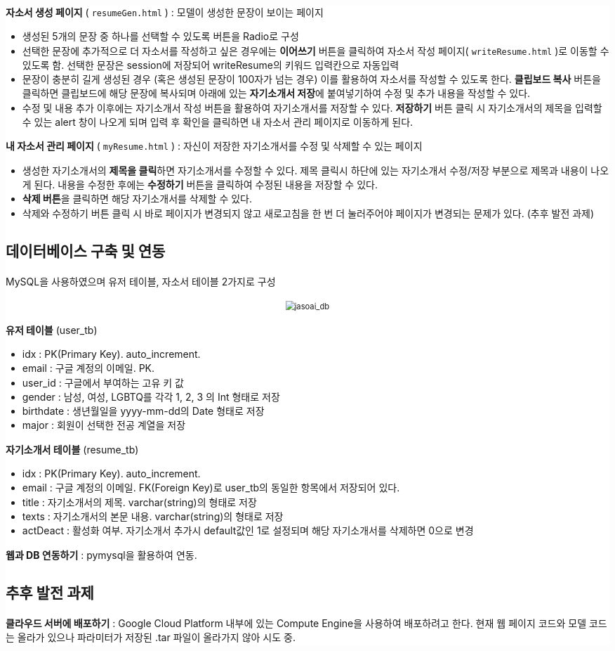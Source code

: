 

**자소서 생성 페이지** ( `resumeGen.html` ) : 모델이 생성한 문장이 보이는 페이지

- 생성된 5개의 문장 중 하나를 선택할 수 있도록 버튼을 Radio로 구성
- 선택한 문장에 추가적으로 더 자소서를 작성하고 싶은 경우에는 **이어쓰기** 버튼을 클릭하여 자소서 작성 페이지( `writeResume.html` )로 이동할 수 있도록 함. 선택한 문장은 session에 저장되어 writeResume의 키워드 입력칸으로 자동입력
- 문장이 충분히 길게 생성된 경우 (혹은 생성된 문장이 100자가 넘는 경우) 이를 활용하여 자소서를 작성할 수 있도록 한다. **클립보드 복사** 버튼을 클릭하면 클립보드에 해당 문장에 복사되며 아래에 있는 **자기소개서 저장**에 붙여넣기하여 수정 및 추가 내용을 작성할 수 있다.
- 수정 및 내용 추가 이후에는 자기소개서 작성 버튼을 활용하여 자기소개서를 저장할 수 있다. **저장하기** 버튼 클릭 시 자기소개서의 제목을 입력할 수 있는 alert 창이 나오게 되며 입력 후 확인을 클릭하면 내 자소서 관리 페이지로 이동하게 된다.



**내 자소서 관리 페이지** ( `myResume.html` ) : 자신이 저장한 자기소개서를 수정 및 삭제할 수 있는 페이지

- 생성한 자기소개서의 **제목을 클릭**하면 자기소개서를 수정할 수 있다. 제목 클릭시 하단에 있는 자기소개서 수정/저장 부분으로 제목과 내용이 나오게 된다. 내용을 수정한 후에는 **수정하기** 버튼을 클릭하여 수정된 내용을 저장할 수 있다.
- **삭제 버튼**을 클릭하면 해당 자기소개서를 삭제할 수 있다.
- 삭제와 수정하기 버튼 클릭 시 바로 페이지가 변경되지 않고 새로고침을 한 번 더 눌러주어야 페이지가 변경되는 문제가 있다. (추후 발전 과제)





## 데이터베이스 구축 및 연동

MySQL을 사용하였으며 유저 테이블, 자소서 테이블 2가지로 구성

<p align="center"><img width="675" alt="jasoai_db" src="https://user-images.githubusercontent.com/45377884/86243769-e4453d00-bbe1-11ea-87cb-d943c6d44df4.png" style="zoom:80%;" ></p>

**유저 테이블** (user_tb)

- idx : PK(Primary Key). auto_increment. 
- email : 구글 계정의 이메일. PK.
- user_id : 구글에서 부여하는 고유 키 값
- gender : 남성, 여성, LGBTQ를 각각 1, 2, 3 의 Int 형태로 저장
- birthdate : 생년월일을 yyyy-mm-dd의 Date 형태로 저장
- major : 회원이 선택한 전공 계열을 저장



**자기소개서 테이블** (resume_tb)

- idx : PK(Primary Key). auto_increment.
- email : 구글 계정의 이메일. FK(Foreign Key)로 user_tb의 동일한 항목에서 저장되어 있다.
- title : 자기소개서의 제목. varchar(string)의 형태로 저장
- texts : 자기소개서의 본문 내용. varchar(string)의 형태로 저장
- actDeact : 활성화 여부. 자기소개서 추가시 default값인 1로 설정되며 해당 자기소개서를 삭제하면 0으로 변경



**웹과 DB 연동하기** : pymysql을 활용하여 연동. 



## 추후 발전 과제

**클라우드 서버에 배포하기** : Google Cloud Platform 내부에 있는 Compute Engine을 사용하여 배포하려고 한다. 현재 웹 페이지 코드와 모델 코드는 올라가 있으나 파라미터가 저장된 .tar 파일이 올라가지 않아 시도 중.
